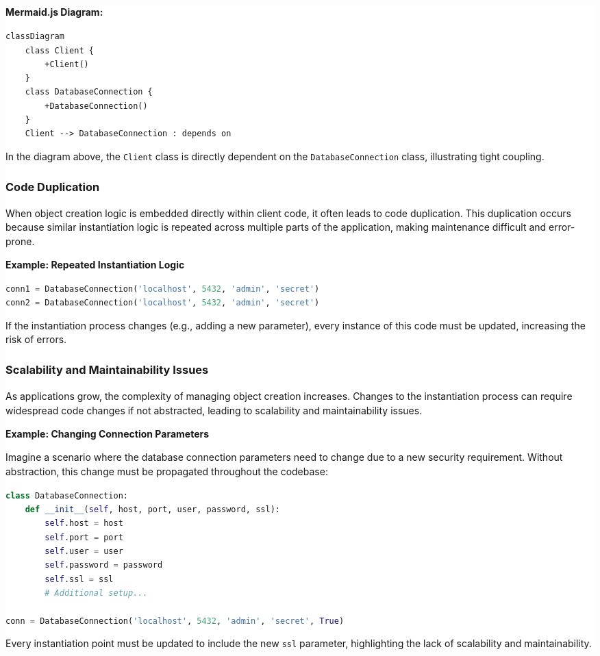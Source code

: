 **Mermaid.js Diagram:**

```mermaid
classDiagram
    class Client {
        +Client()
    }
    class DatabaseConnection {
        +DatabaseConnection()
    }
    Client --> DatabaseConnection : depends on
```

In the diagram above, the `Client` class is directly dependent on the `DatabaseConnection` class, illustrating tight coupling.

### Code Duplication

When object creation logic is embedded directly within client code, it often leads to code duplication. This duplication occurs because similar instantiation logic is repeated across multiple parts of the application, making maintenance difficult and error-prone.

**Example: Repeated Instantiation Logic**

```python
conn1 = DatabaseConnection('localhost', 5432, 'admin', 'secret')
conn2 = DatabaseConnection('localhost', 5432, 'admin', 'secret')
```

If the instantiation process changes (e.g., adding a new parameter), every instance of this code must be updated, increasing the risk of errors.

### Scalability and Maintainability Issues

As applications grow, the complexity of managing object creation increases. Changes to the instantiation process can require widespread code changes if not abstracted, leading to scalability and maintainability issues.

**Example: Changing Connection Parameters**

Imagine a scenario where the database connection parameters need to change due to a new security requirement. Without abstraction, this change must be propagated throughout the codebase:

```python
class DatabaseConnection:
    def __init__(self, host, port, user, password, ssl):
        self.host = host
        self.port = port
        self.user = user
        self.password = password
        self.ssl = ssl
        # Additional setup...

conn = DatabaseConnection('localhost', 5432, 'admin', 'secret', True)
```

Every instantiation point must be updated to include the new `ssl` parameter, highlighting the lack of scalability and maintainability.
